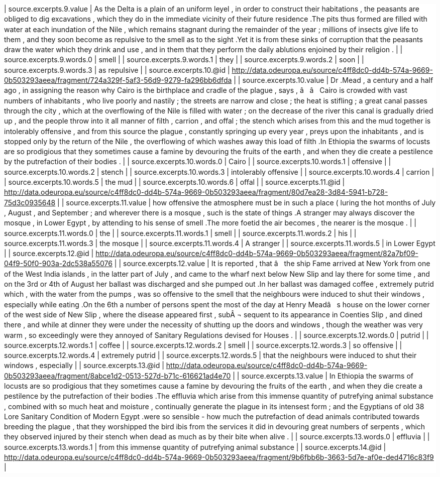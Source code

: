 | source.excerpts.9.value | As the Delta is a plain of an uniform leyel , in order to construct their habitations , the peasants are obliged to dig excavations , which they do in the immediate vicinity of their future residence .The pits thus formed are filled with water at each inundation of the Nile , which remains stagnant during the remainder of the year ; millions of insects give life to them , and they soon become as repulsive to the smell as to the sight .Yet it is from these sinks of corruption that the peasants draw the water which they drink and use , and in them that they perform the daily ablutions enjoined by their religion . |
| source.excerpts.9.words.0 | smell |
| source.excerpts.9.words.1 | they |
| source.excerpts.9.words.2 | soon |
| source.excerpts.9.words.3 | as repulsive |
| source.excerpts.10.@id | http://data.odeuropa.eu/source/c4ff8dc0-dd4b-574a-9669-0b503293aeea/fragment/724a329f-5af3-56d9-9279-fa296bb6dfda |
| source.excerpts.10.value | Dr .Mead , a century and a half ago , in assigning the reason why Cairo is the birthplace and cradle of the plague , says , â   â   Cairo is crowded with vast numbers of inhabitants , who live poorly and nastily ; the streets are narrow and close ; the heat is stifling ; a great canal passes through the city , which at the overflowing of the Nile is filled with water ; on the decrease of the river this canal is gradually dried up , and the people throw into it all manner of filth , carrion , and offal ; the stench which arises from this and the mud together is intolerably offensive , and from this source the plague , constantly springing up every year , preys upon the inhabitants , and is stopped only by the return of the Nile , the overflowing of which washes away this load of filth .In Ethiopia the swarms of locusts are so prodigious that they sometimes cause a famine by devouring the fruits of the earth , and when they die create a pestilence by the putrefaction of their bodies . |
| source.excerpts.10.words.0 | Cairo |
| source.excerpts.10.words.1 | offensive |
| source.excerpts.10.words.2 | stench |
| source.excerpts.10.words.3 | intolerably offensive |
| source.excerpts.10.words.4 | carrion |
| source.excerpts.10.words.5 | the mud |
| source.excerpts.10.words.6 | offal |
| source.excerpts.11.@id | http://data.odeuropa.eu/source/c4ff8dc0-dd4b-574a-9669-0b503293aeea/fragment/80d7ea28-3d84-5941-b728-75d3c0935648 |
| source.excerpts.11.value | how offensive the atmosphere must be in such a place ( luring the hot months of July , August , and September ; and wherever there is a mosque , such is the state of things .A stranger may always discover the mosque , in Lower Egypt , by attending to his sense of smell .The more foetid the air becomes , the nearer is the mosque . |
| source.excerpts.11.words.0 | the |
| source.excerpts.11.words.1 | smell |
| source.excerpts.11.words.2 | his |
| source.excerpts.11.words.3 | the mosque |
| source.excerpts.11.words.4 | A stranger |
| source.excerpts.11.words.5 | in Lower Egypt |
| source.excerpts.12.@id | http://data.odeuropa.eu/source/c4ff8dc0-dd4b-574a-9669-0b503293aeea/fragment/82a7bf09-04f9-50f0-903a-2dc538a55076 |
| source.excerpts.12.value | It is reported , that â   the ship Fame arrived at New York from one of the West India islands , in the latter part of July , and came to the wharf next below New Slip and lay there for some time , and on the 3rd or 4th of August her ballast was discharged and she pumped out .In her ballast was damaged coffee , extremely putrid which , with the water from the pumps , was so offensive to the smell that the neighbours were induced to shut their windows , especially while eating .On the 6th a number of persons spent the most of the day at Henry Meadâ   s house on the lower corner of the west side of New Slip , where the disease appeared first , subÂ ¬ sequent to its appearance in Coenties Slip , and dined there , and while at dinner they were under the necessity of shutting up the doors and windows , though the weather was very warm , so exceedingly were they annoyed of Sanitary Regulations devised for Houses . |
| source.excerpts.12.words.0 | putrid |
| source.excerpts.12.words.1 | coffee |
| source.excerpts.12.words.2 | smell |
| source.excerpts.12.words.3 | so offensive |
| source.excerpts.12.words.4 | extremely putrid |
| source.excerpts.12.words.5 | that the neighbours were induced to shut their windows , especially |
| source.excerpts.13.@id | http://data.odeuropa.eu/source/c4ff8dc0-dd4b-574a-9669-0b503293aeea/fragment/8abce1d2-0513-527d-b71c-616621ad4e70 |
| source.excerpts.13.value | In Ethiopia the swarms of locusts are so prodigious that they sometimes cause a famine by devouring the fruits of the earth , and when they die create a pestilence by the putrefaction of their bodies .The effluvia which arise from this immense quantity of putrefying animal substance , combined with so much heat and moisture , continually generate the plague in its intensest form ; and the Egyptians of old 38 Lore Sanitary Condition of Modern Egypt .were so sensible - how much the putrefaction of dead animals contributed towards breeding the plague , that they worshipped the bird ibis from the services it did in devouring great numbers of serpents , which they observed injured by their stench when dead as much as by their bite when alive . |
| source.excerpts.13.words.0 | effluvia |
| source.excerpts.13.words.1 | from this immense quantity of putrefying animal substance |
| source.excerpts.14.@id | http://data.odeuropa.eu/source/c4ff8dc0-dd4b-574a-9669-0b503293aeea/fragment/9b6fbb6b-3663-5d7e-af0e-ded4716c83f9 |